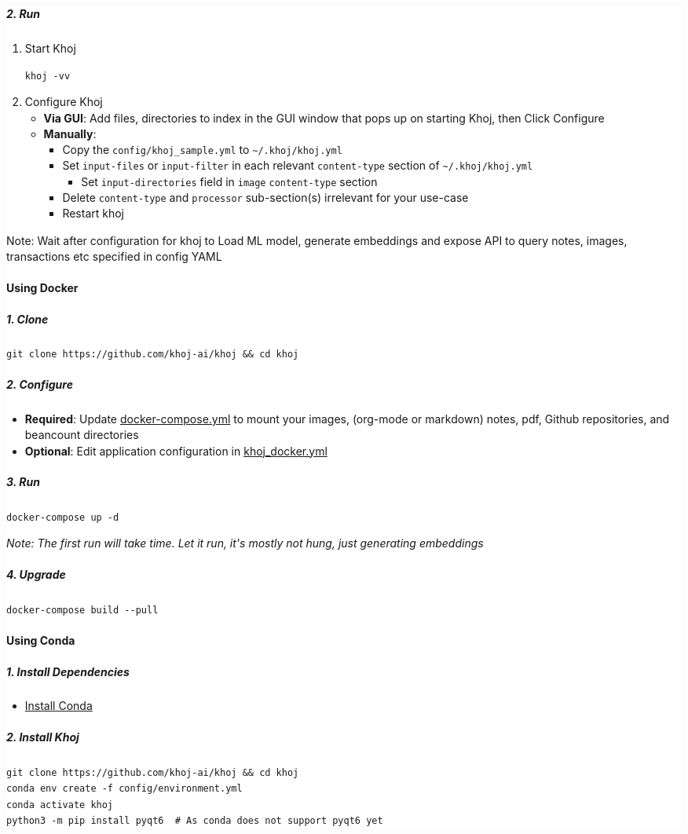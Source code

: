 ##### 2. Run
1. Start Khoj
   ```shell
   khoj -vv
   ```
2. Configure Khoj
   - **Via GUI**: Add files, directories to index in the GUI window that pops up on starting Khoj, then Click Configure
   - **Manually**:
     - Copy the `config/khoj_sample.yml` to `~/.khoj/khoj.yml`
     - Set `input-files` or `input-filter` in each relevant `content-type` section of `~/.khoj/khoj.yml`
       - Set `input-directories` field in `image` `content-type` section
     - Delete `content-type` and `processor` sub-section(s) irrelevant for your use-case
     - Restart khoj

  Note: Wait after configuration for khoj to Load ML model, generate embeddings and expose API to query notes, images, transactions etc specified in config YAML

#### Using Docker
##### 1. Clone

```shell
git clone https://github.com/khoj-ai/khoj && cd khoj
```

##### 2. Configure

- **Required**: Update [docker-compose.yml](./docker-compose.yml) to mount your images, (org-mode or markdown) notes, pdf, Github repositories, and beancount directories
- **Optional**: Edit application configuration in [khoj_docker.yml](./config/khoj_docker.yml)

##### 3. Run

```shell
docker-compose up -d
```

*Note: The first run will take time. Let it run, it\'s mostly not hung, just generating embeddings*

##### 4. Upgrade

```shell
docker-compose build --pull
```

#### Using Conda
##### 1. Install Dependencies
- [Install Conda](https://docs.conda.io/projects/conda/en/latest/user-guide/install/index.html)

##### 2. Install Khoj
```shell
git clone https://github.com/khoj-ai/khoj && cd khoj
conda env create -f config/environment.yml
conda activate khoj
python3 -m pip install pyqt6  # As conda does not support pyqt6 yet
```
